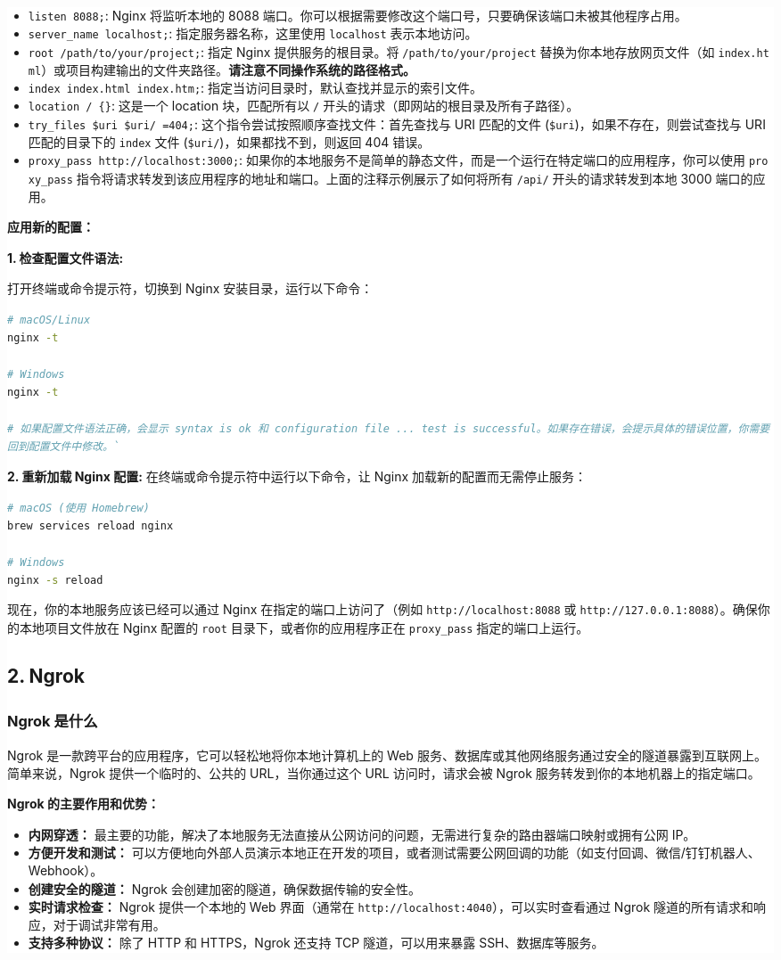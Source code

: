 *   `listen 8088;`: Nginx 将监听本地的 8088 端口。你可以根据需要修改这个端口号，只要确保该端口未被其他程序占用。
*   `server_name localhost;`: 指定服务器名称，这里使用 `localhost` 表示本地访问。
*   `root /path/to/your/project;`: 指定 Nginx 提供服务的根目录。将 `/path/to/your/project` 替换为你本地存放网页文件（如 `index.html`）或项目构建输出的文件夹路径。**请注意不同操作系统的路径格式。**
*   `index index.html index.htm;`: 指定当访问目录时，默认查找并显示的索引文件。
*   `location / {}`: 这是一个 location 块，匹配所有以 `/` 开头的请求（即网站的根目录及所有子路径）。
*   `try_files $uri $uri/ =404;`: 这个指令尝试按照顺序查找文件：首先查找与 URI 匹配的文件 (`$uri`)，如果不存在，则尝试查找与 URI 匹配的目录下的 `index` 文件 (`$uri/`)，如果都找不到，则返回 404 错误。
*   `proxy_pass http://localhost:3000;`: 如果你的本地服务不是简单的静态文件，而是一个运行在特定端口的应用程序，你可以使用 `proxy_pass` 指令将请求转发到该应用程序的地址和端口。上面的注释示例展示了如何将所有 `/api/` 开头的请求转发到本地 3000 端口的应用。

**应用新的配置：**

**1. 检查配置文件语法:**

打开终端或命令提示符，切换到 Nginx 安装目录，运行以下命令：

```bash
# macOS/Linux
nginx -t

# Windows
nginx -t

# 如果配置文件语法正确，会显示 syntax is ok 和 configuration file ... test is successful。如果存在错误，会提示具体的错误位置，你需要回到配置文件中修改。`
```    

**2. 重新加载 Nginx 配置:**
在终端或命令提示符中运行以下命令，让 Nginx 加载新的配置而无需停止服务：

```bash
# macOS (使用 Homebrew)
brew services reload nginx

# Windows
nginx -s reload
```

现在，你的本地服务应该已经可以通过 Nginx 在指定的端口上访问了（例如 `http://localhost:8088` 或 `http://127.0.0.1:8088`）。确保你的本地项目文件放在 Nginx 配置的 `root` 目录下，或者你的应用程序正在 `proxy_pass` 指定的端口上运行。

## 2. Ngrok

### Ngrok 是什么

Ngrok 是一款跨平台的应用程序，它可以轻松地将你本地计算机上的 Web 服务、数据库或其他网络服务通过安全的隧道暴露到互联网上。简单来说，Ngrok 提供一个临时的、公共的 URL，当你通过这个 URL 访问时，请求会被 Ngrok 服务转发到你的本地机器上的指定端口。

**Ngrok 的主要作用和优势：**

*   **内网穿透：** 最主要的功能，解决了本地服务无法直接从公网访问的问题，无需进行复杂的路由器端口映射或拥有公网 IP。
*   **方便开发和测试：** 可以方便地向外部人员演示本地正在开发的项目，或者测试需要公网回调的功能（如支付回调、微信/钉钉机器人、Webhook）。
*   **创建安全的隧道：** Ngrok 会创建加密的隧道，确保数据传输的安全性。
*   **实时请求检查：** Ngrok 提供一个本地的 Web 界面（通常在 `http://localhost:4040`），可以实时查看通过 Ngrok 隧道的所有请求和响应，对于调试非常有用。
*   **支持多种协议：** 除了 HTTP 和 HTTPS，Ngrok 还支持 TCP 隧道，可以用来暴露 SSH、数据库等服务。
